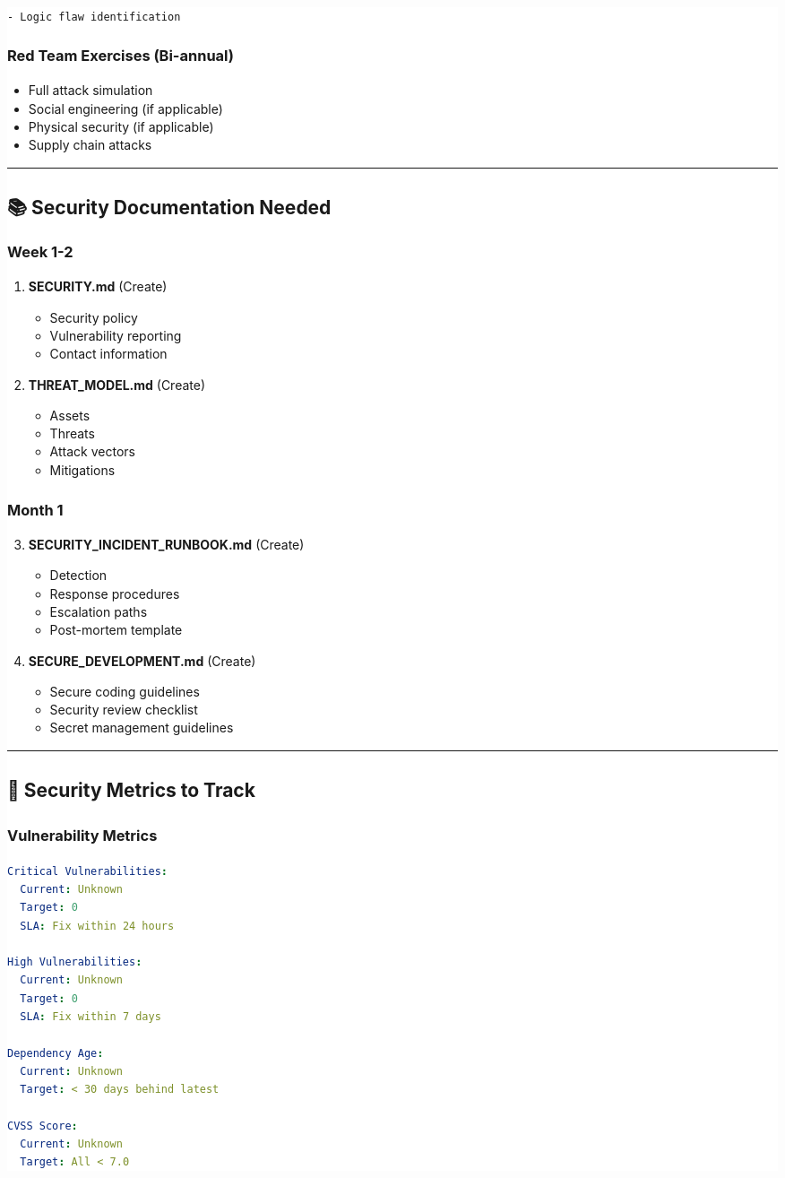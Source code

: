 ```bash
- Logic flaw identification
```

### Red Team Exercises (Bi-annual)
- Full attack simulation
- Social engineering (if applicable)
- Physical security (if applicable)
- Supply chain attacks

---

## 📚 Security Documentation Needed

### Week 1-2
1. **SECURITY.md** (Create)
   - Security policy
   - Vulnerability reporting
   - Contact information

2. **THREAT_MODEL.md** (Create)
   - Assets
   - Threats
   - Attack vectors
   - Mitigations

### Month 1
3. **SECURITY_INCIDENT_RUNBOOK.md** (Create)
   - Detection
   - Response procedures
   - Escalation paths
   - Post-mortem template

4. **SECURE_DEVELOPMENT.md** (Create)
   - Secure coding guidelines
   - Security review checklist
   - Secret management guidelines

---

## 🎯 Security Metrics to Track

### Vulnerability Metrics
```yaml
Critical Vulnerabilities:
  Current: Unknown
  Target: 0
  SLA: Fix within 24 hours

High Vulnerabilities:
  Current: Unknown
  Target: 0
  SLA: Fix within 7 days

Dependency Age:
  Current: Unknown
  Target: < 30 days behind latest
  
CVSS Score:
  Current: Unknown
  Target: All < 7.0
```
